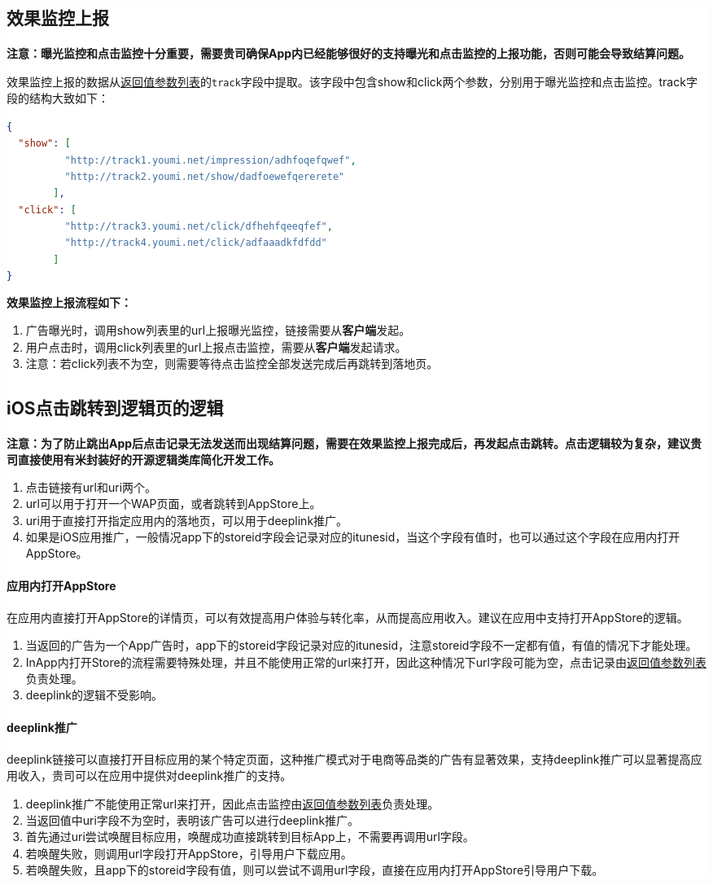 

## 效果监控上报

**注意：曝光监控和点击监控十分重要，需要贵司确保App内已经能够很好的支持曝光和点击监控的上报功能，否则可能会导致结算问题。**

效果监控上报的数据从[返回值参数列表](#返回值参数列表)的`track`字段中提取。该字段中包含show和click两个参数，分别用于曝光监控和点击监控。track字段的结构大致如下：

```json
{
  "show": [ 
          "http://track1.youmi.net/impression/adhfoqefqwef", 
          "http://track2.youmi.net/show/dadfoewefqererete" 
        ],
  "click": [ 
          "http://track3.youmi.net/click/dfhehfqeeqfef", 
          "http://track4.youmi.net/click/adfaaadkfdfdd" 
        ]
}
```

**效果监控上报流程如下：**

1. 广告曝光时，调用show列表里的url上报曝光监控，链接需要从**客户端**发起。
2. 用户点击时，调用click列表里的url上报点击监控，需要从**客户端**发起请求。
3. 注意：若click列表不为空，则需要等待点击监控全部发送完成后再跳转到落地页。




## iOS点击跳转到逻辑页的逻辑

**注意：为了防止跳出App后点击记录无法发送而出现结算问题，需要在效果监控上报完成后，再发起点击跳转。点击逻辑较为复杂，建议贵司直接使用有米封装好的开源逻辑类库简化开发工作。**

1. 点击链接有url和uri两个。
2. url可以用于打开一个WAP页面，或者跳转到AppStore上。
3. uri用于直接打开指定应用内的落地页，可以用于deeplink推广。
4. 如果是iOS应用推广，一般情况app下的storeid字段会记录对应的itunesid，当这个字段有值时，也可以通过这个字段在应用内打开AppStore。



#### 应用内打开AppStore

在应用内直接打开AppStore的详情页，可以有效提高用户体验与转化率，从而提高应用收入。建议在应用中支持打开AppStore的逻辑。

1. 当返回的广告为一个App广告时，app下的storeid字段记录对应的itunesid，注意storeid字段不一定都有值，有值的情况下才能处理。
2. InApp内打开Store的流程需要特殊处理，并且不能使用正常的url来打开，因此这种情况下url字段可能为空，点击记录由[返回值参数列表](#返回值参数列表)负责处理。
3. deeplink的逻辑不受影响。



#### deeplink推广

deeplink链接可以直接打开目标应用的某个特定页面，这种推广模式对于电商等品类的广告有显著效果，支持deeplink推广可以显著提高应用收入，贵司可以在应用中提供对deeplink推广的支持。

1. deeplink推广不能使用正常url来打开，因此点击监控由[返回值参数列表](#返回值参数列表)负责处理。
2. 当返回值中uri字段不为空时，表明该广告可以进行deeplink推广。
3. 首先通过uri尝试唤醒目标应用，唤醒成功直接跳转到目标App上，不需要再调用url字段。
4. 若唤醒失败，则调用url字段打开AppStore，引导用户下载应用。
5. 若唤醒失败，且app下的storeid字段有值，则可以尝试不调用url字段，直接在应用内打开AppStore引导用户下载。
